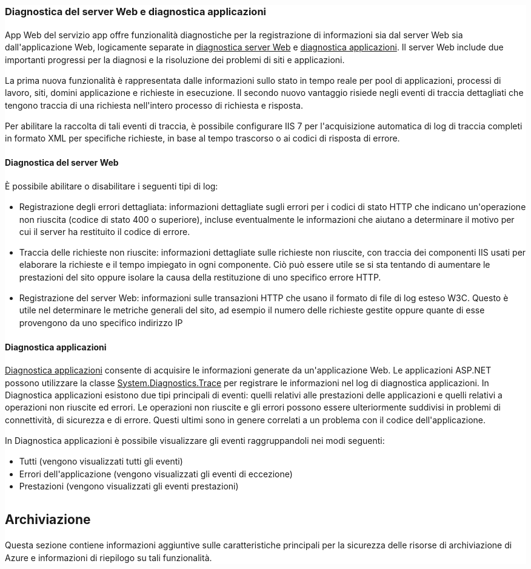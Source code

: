 ### <a name="web-server-diagnostics-and-application-diagnostics"></a>Diagnostica del server Web e diagnostica applicazioni
App Web del servizio app offre funzionalità diagnostiche per la registrazione di informazioni sia dal server Web sia dall'applicazione Web, logicamente separate in [diagnostica server Web](https://docs.microsoft.com/azure/app-service/web-sites-enable-diagnostic-log) e [diagnostica applicazioni](https://technet.microsoft.com/library/hh530058(v=sc.12).aspx). Il server Web include due importanti progressi per la diagnosi e la risoluzione dei problemi di siti e applicazioni.

La prima nuova funzionalità è rappresentata dalle informazioni sullo stato in tempo reale per pool di applicazioni, processi di lavoro, siti, domini applicazione e richieste in esecuzione. Il secondo nuovo vantaggio risiede negli eventi di traccia dettagliati che tengono traccia di una richiesta nell'intero processo di richiesta e risposta.

Per abilitare la raccolta di tali eventi di traccia, è possibile configurare IIS 7 per l'acquisizione automatica di log di traccia completi in formato XML per specifiche richieste, in base al tempo trascorso o ai codici di risposta di errore.

#### <a name="web-server-diagnostics"></a>Diagnostica del server Web
È possibile abilitare o disabilitare i seguenti tipi di log:

-   Registrazione degli errori dettagliata: informazioni dettagliate sugli errori per i codici di stato HTTP che indicano un'operazione non riuscita (codice di stato 400 o superiore), incluse eventualmente le informazioni che aiutano a determinare il motivo per cui il server ha restituito il codice di errore.

-   Traccia delle richieste non riuscite: informazioni dettagliate sulle richieste non riuscite, con traccia dei componenti IIS usati per elaborare la richieste e il tempo impiegato in ogni componente. Ciò può essere utile se si sta tentando di aumentare le prestazioni del sito oppure isolare la causa della restituzione di uno specifico errore HTTP.

-   Registrazione del server Web: informazioni sulle transazioni HTTP che usano il formato di file di log esteso W3C. Questo è utile nel determinare le metriche generali del sito, ad esempio il numero delle richieste gestite oppure quante di esse provengono da uno specifico indirizzo IP

#### <a name="application-diagnostics"></a>Diagnostica applicazioni
[Diagnostica applicazioni](https://docs.microsoft.com/azure/app-service/web-sites-enable-diagnostic-log) consente di acquisire le informazioni generate da un'applicazione Web. Le applicazioni ASP.NET possono utilizzare la classe [System.Diagnostics.Trace](https://msdn.microsoft.com/library/system.diagnostics.trace) per registrare le informazioni nel log di diagnostica applicazioni. In Diagnostica applicazioni esistono due tipi principali di eventi: quelli relativi alle prestazioni delle applicazioni e quelli relativi a operazioni non riuscite ed errori. Le operazioni non riuscite e gli errori possono essere ulteriormente suddivisi in problemi di connettività, di sicurezza e di errore. Questi ultimi sono in genere correlati a un problema con il codice dell'applicazione.

In Diagnostica applicazioni è possibile visualizzare gli eventi raggruppandoli nei modi seguenti:

-   Tutti (vengono visualizzati tutti gli eventi)
-   Errori dell'applicazione (vengono visualizzati gli eventi di eccezione)
-   Prestazioni (vengono visualizzati gli eventi prestazioni)

## <a name="storage"></a>Archiviazione
Questa sezione contiene informazioni aggiuntive sulle caratteristiche principali per la sicurezza delle risorse di archiviazione di Azure e informazioni di riepilogo su tali funzionalità.
